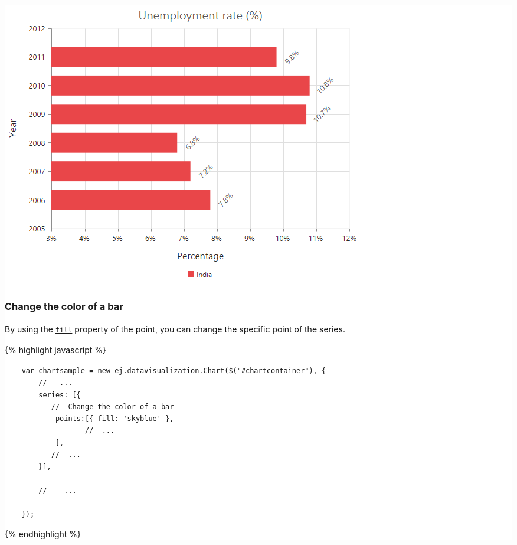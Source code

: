 ![](Chart-Types_images/Chart-Types_img27.png)


### Change the color of a bar

By using the [`fill`](../api/ejchart.html#members:series-points-fill) property of the point, you can change the specific point of the series. 

{% highlight javascript %}

        var chartsample = new ej.datavisualization.Chart($("#chartcontainer"), {
            //   ...
            series: [{
               //  Change the color of a bar
                points:[{ fill: 'skyblue' },
                       //  ...         
                ],
               //  ...         
            }],
            
            //    ...

        });


{% endhighlight %}
